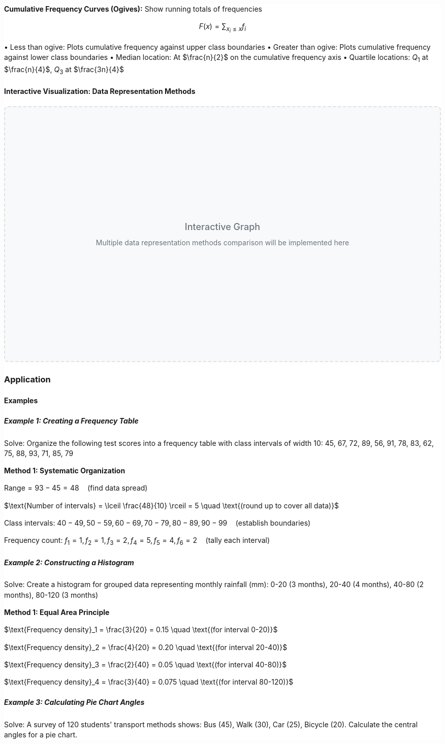 **Cumulative Frequency Curves (Ogives):** Show running totals of frequencies

$$F(x) = \sum_{x_i \leq x} f_i$$

• Less than ogive: Plots cumulative frequency against upper class boundaries
• Greater than ogive: Plots cumulative frequency against lower class boundaries
• Median location: At $\frac{n}{2}$ on the cumulative frequency axis
• Quartile locations: $Q_1$ at $\frac{n}{4}$, $Q_3$ at $\frac{3n}{4}$

#### Interactive Visualization: Data Representation Methods

<div id="data-representation-container" class="visualization-container" style="height: 500px; display: flex; align-items: center; justify-content: center; background-color: #f8f9fa; border: 2px dashed #dee2e6; border-radius: 8px;">
    <div style="text-align: center; color: #6c757d; font-size: 18px; font-weight: 500;">
        Interactive Graph
        <div style="font-size: 14px; margin-top: 8px; font-weight: normal;">
            Multiple data representation methods comparison will be implemented here
        </div>
    </div>
</div>

### Application

#### Examples

##### Example 1: Creating a Frequency Table
Solve: Organize the following test scores into a frequency table with class intervals of width 10: 
45, 67, 72, 89, 56, 91, 78, 83, 62, 75, 88, 93, 71, 85, 79

**Method 1: Systematic Organization**

$\text{Range} = 93 - 45 = 48 \quad \text{(find data spread)}$

$\text{Number of intervals} = \lceil \frac{48}{10} \rceil = 5 \quad \text{(round up to cover all data)}$

$\text{Class intervals: } 40-49, 50-59, 60-69, 70-79, 80-89, 90-99 \quad \text{(establish boundaries)}$

$\text{Frequency count: } f_1=1, f_2=1, f_3=2, f_4=5, f_5=4, f_6=2 \quad \text{(tally each interval)}$

##### Example 2: Constructing a Histogram
Solve: Create a histogram for grouped data representing monthly rainfall (mm): 0-20 (3 months), 20-40 (4 months), 40-80 (2 months), 80-120 (3 months)

**Method 1: Equal Area Principle**

$\text{Frequency density}_1 = \frac{3}{20} = 0.15 \quad \text{(for interval 0-20)}$

$\text{Frequency density}_2 = \frac{4}{20} = 0.20 \quad \text{(for interval 20-40)}$

$\text{Frequency density}_3 = \frac{2}{40} = 0.05 \quad \text{(for interval 40-80)}$

$\text{Frequency density}_4 = \frac{3}{40} = 0.075 \quad \text{(for interval 80-120)}$

##### Example 3: Calculating Pie Chart Angles
Solve: A survey of 120 students' transport methods shows: Bus (45), Walk (30), Car (25), Bicycle (20). Calculate the central angles for a pie chart.
